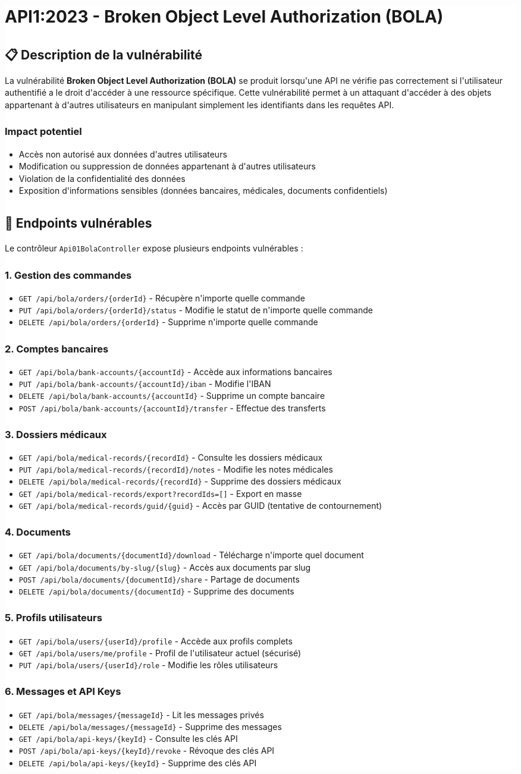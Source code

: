 ﻿# API1:2023 - Broken Object Level Authorization (BOLA)

## 📋 Description de la vulnérabilité

La vulnérabilité **Broken Object Level Authorization (BOLA)** se produit lorsqu'une API ne vérifie pas correctement si l'utilisateur authentifié a le droit d'accéder à une ressource spécifique. Cette vulnérabilité permet à un attaquant d'accéder à des objets appartenant à d'autres utilisateurs en manipulant simplement les identifiants dans les requêtes API.

### Impact potentiel
- Accès non autorisé aux données d'autres utilisateurs
- Modification ou suppression de données appartenant à d'autres utilisateurs
- Violation de la confidentialité des données
- Exposition d'informations sensibles (données bancaires, médicales, documents confidentiels)

## 🎯 Endpoints vulnérables

Le contrôleur `Api01BolaController` expose plusieurs endpoints vulnérables :

### 1. **Gestion des commandes**
- `GET /api/bola/orders/{orderId}` - Récupère n'importe quelle commande
- `PUT /api/bola/orders/{orderId}/status` - Modifie le statut de n'importe quelle commande
- `DELETE /api/bola/orders/{orderId}` - Supprime n'importe quelle commande

### 2. **Comptes bancaires**
- `GET /api/bola/bank-accounts/{accountId}` - Accède aux informations bancaires
- `PUT /api/bola/bank-accounts/{accountId}/iban` - Modifie l'IBAN
- `DELETE /api/bola/bank-accounts/{accountId}` - Supprime un compte bancaire
- `POST /api/bola/bank-accounts/{accountId}/transfer` - Effectue des transferts

### 3. **Dossiers médicaux**
- `GET /api/bola/medical-records/{recordId}` - Consulte les dossiers médicaux
- `PUT /api/bola/medical-records/{recordId}/notes` - Modifie les notes médicales
- `DELETE /api/bola/medical-records/{recordId}` - Supprime des dossiers médicaux
- `GET /api/bola/medical-records/export?recordIds=[]` - Export en masse
- `GET /api/bola/medical-records/guid/{guid}` - Accès par GUID (tentative de contournement)

### 4. **Documents**
- `GET /api/bola/documents/{documentId}/download` - Télécharge n'importe quel document
- `GET /api/bola/documents/by-slug/{slug}` - Accès aux documents par slug
- `POST /api/bola/documents/{documentId}/share` - Partage de documents
- `DELETE /api/bola/documents/{documentId}` - Supprime des documents

### 5. **Profils utilisateurs**
- `GET /api/bola/users/{userId}/profile` - Accède aux profils complets
- `GET /api/bola/users/me/profile` - Profil de l'utilisateur actuel (sécurisé)
- `PUT /api/bola/users/{userId}/role` - Modifie les rôles utilisateurs

### 6. **Messages et API Keys**
- `GET /api/bola/messages/{messageId}` - Lit les messages privés
- `DELETE /api/bola/messages/{messageId}` - Supprime des messages
- `GET /api/bola/api-keys/{keyId}` - Consulte les clés API
- `POST /api/bola/api-keys/{keyId}/revoke` - Révoque des clés API
- `DELETE /api/bola/api-keys/{keyId}` - Supprime des clés API
